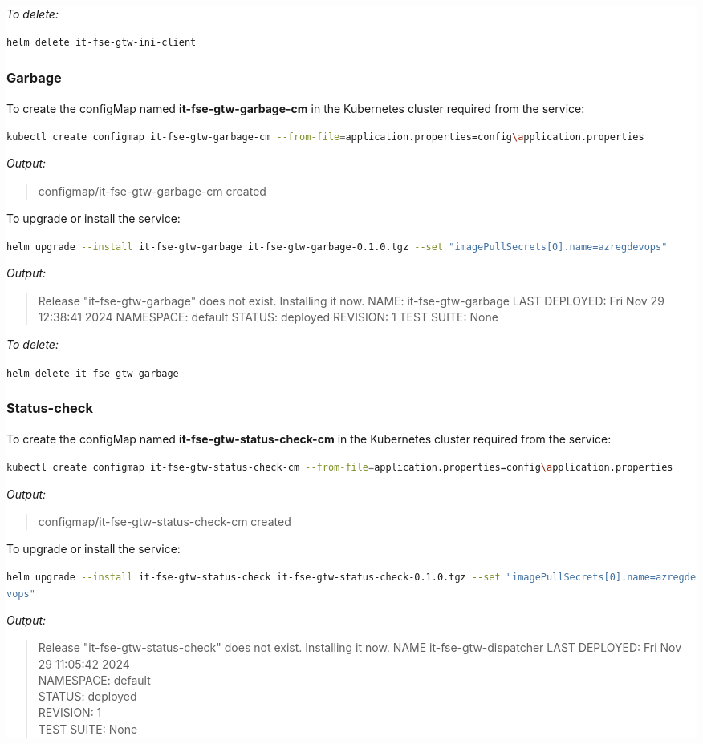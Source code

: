 *To delete:*

```bash
helm delete it-fse-gtw-ini-client
```


### Garbage

To create the configMap named **it-fse-gtw-garbage-cm** in the Kubernetes cluster required from the service:

```bash
kubectl create configmap it-fse-gtw-garbage-cm --from-file=application.properties=config\application.properties
```
*Output:*
>configmap/it-fse-gtw-garbage-cm created

To upgrade or install the service:

```bash
helm upgrade --install it-fse-gtw-garbage it-fse-gtw-garbage-0.1.0.tgz --set "imagePullSecrets[0].name=azregdevops"
```
*Output:*
>Release "it-fse-gtw-garbage" does not exist. Installing it now.
>NAME: it-fse-gtw-garbage
>LAST DEPLOYED: Fri Nov 29 12:38:41 2024
>NAMESPACE: default
>STATUS: deployed
>REVISION: 1
>TEST SUITE: None

*To delete:*

```bash
helm delete it-fse-gtw-garbage
```

### Status-check

To create the configMap named **it-fse-gtw-status-check-cm** in the Kubernetes cluster required from the service:

```bash
kubectl create configmap it-fse-gtw-status-check-cm --from-file=application.properties=config\application.properties
```
*Output:*
>configmap/it-fse-gtw-status-check-cm created

To upgrade or install the service:

```bash
helm upgrade --install it-fse-gtw-status-check it-fse-gtw-status-check-0.1.0.tgz --set "imagePullSecrets[0].name=azregdevops"
```
*Output:*
>Release  "it-fse-gtw-status-check" does not exist. Installing it now.
>NAME it-fse-gtw-dispatcher
>LAST DEPLOYED: Fri Nov 29 11:05:42 2024  
>NAMESPACE: default  
>STATUS: deployed  
>REVISION: 1  
>TEST SUITE: None
